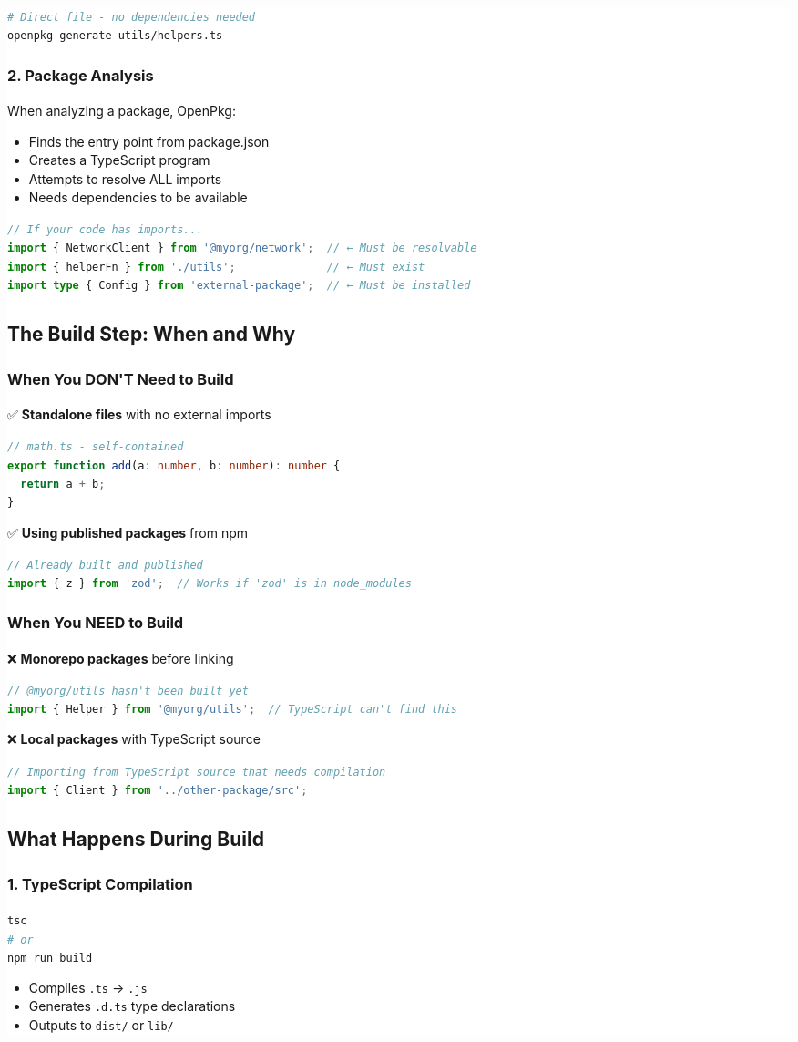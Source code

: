 ```bash
# Direct file - no dependencies needed
openpkg generate utils/helpers.ts
```

### 2. Package Analysis
When analyzing a package, OpenPkg:
- Finds the entry point from package.json
- Creates a TypeScript program
- Attempts to resolve ALL imports
- Needs dependencies to be available

```typescript
// If your code has imports...
import { NetworkClient } from '@myorg/network';  // ← Must be resolvable
import { helperFn } from './utils';              // ← Must exist
import type { Config } from 'external-package';  // ← Must be installed
```

## The Build Step: When and Why

### When You DON'T Need to Build

✅ **Standalone files** with no external imports
```typescript
// math.ts - self-contained
export function add(a: number, b: number): number {
  return a + b;
}
```

✅ **Using published packages** from npm
```typescript
// Already built and published
import { z } from 'zod';  // Works if 'zod' is in node_modules
```

### When You NEED to Build

❌ **Monorepo packages** before linking
```typescript
// @myorg/utils hasn't been built yet
import { Helper } from '@myorg/utils';  // TypeScript can't find this
```

❌ **Local packages** with TypeScript source
```typescript
// Importing from TypeScript source that needs compilation
import { Client } from '../other-package/src';
```

## What Happens During Build

### 1. TypeScript Compilation
```bash
tsc
# or
npm run build
```
- Compiles `.ts` → `.js`
- Generates `.d.ts` type declarations
- Outputs to `dist/` or `lib/`
